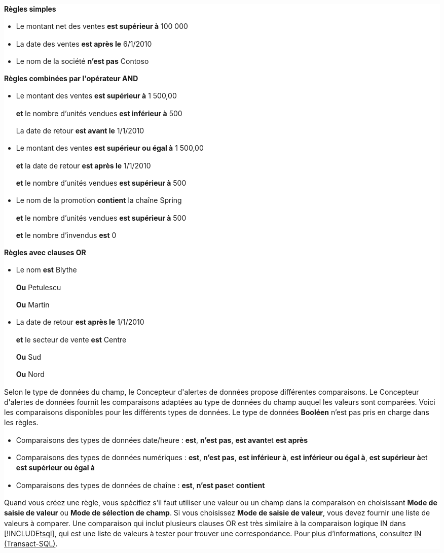  **Règles simples**  
  
-   Le montant net des ventes **est supérieur à** 100 000  
  
-   La date des ventes **est après le** 6/1/2010  
  
-   Le nom de la société **n’est pas** Contoso  
  
 **Règles combinées par l'opérateur AND**  
  
-   Le montant des ventes **est supérieur à** 1 500,00  
  
     **et** le nombre d’unités vendues **est inférieur à** 500  
  
     La date de retour **est avant le** 1/1/2010  
  
-   Le montant des ventes **est supérieur ou égal à** 1 500,00  
  
     **et** la date de retour **est après le** 1/1/2010  
  
     **et** le nombre d’unités vendues **est supérieur à** 500  
  
-   Le nom de la promotion **contient** la chaîne Spring  
  
     **et** le nombre d’unités vendues **est supérieur à** 500  
  
     **et** le nombre d’invendus **est**  0  
  
 **Règles avec clauses OR**  
  
-   Le nom **est** Blythe  
  
     **Ou**  Petulescu  
  
     **Ou**  Martin  
  
-   La date de retour **est après le** 1/1/2010  
  
     **et** le secteur de vente **est**  Centre  
  
     **Ou**  Sud  
  
     **Ou**  Nord  
  
 Selon le type de données du champ, le Concepteur d'alertes de données propose différentes comparaisons. Le Concepteur d'alertes de données fournit les comparaisons adaptées au type de données du champ auquel les valeurs sont comparées. Voici les comparaisons disponibles pour les différents types de données. Le type de données **Booléen** n’est pas pris en charge dans les règles.  
  
-   Comparaisons des types de données date/heure : **est**, **n’est pas**, **est avant**et **est après**  
  
-   Comparaisons des types de données numériques : **est**, **n’est pas**, **est inférieur à**, **est inférieur ou égal à**, **est supérieur à**et **est supérieur ou égal à**  
  
-   Comparaisons des types de données de chaîne : **est**, **n’est pas**et **contient**  
  
 Quand vous créez une règle, vous spécifiez s’il faut utiliser une valeur ou un champ dans la comparaison en choisissant **Mode de saisie de valeur** ou **Mode de sélection de champ**. Si vous choisissez **Mode de saisie de valeur**, vous devez fournir une liste de valeurs à comparer. Une comparaison qui inclut plusieurs clauses OR est très similaire à la comparaison logique IN dans [!INCLUDE[tsql](../includes/tsql-md.md)], qui est une liste de valeurs à tester pour trouver une correspondance. Pour plus d’informations, consultez [IN &#40;Transact-SQL&#41;](../t-sql/language-elements/in-transact-sql.md).  
  